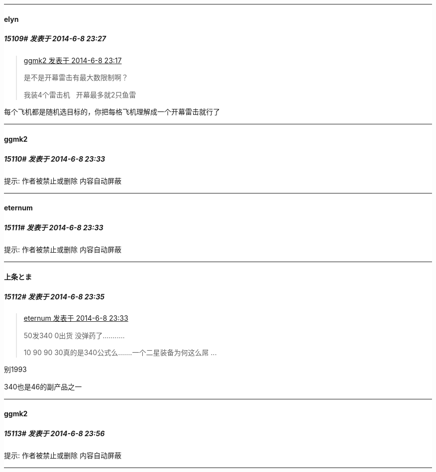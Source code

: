 
*****

####  elyn  
##### 15109#       发表于 2014-6-8 23:27


<blockquote><a href="httphttps://bbs.saraba1st.com/2b/forum.php?mod=redirect&amp;goto=findpost&amp;pid=25653417&amp;ptid=930880" target="_blank">ggmk2 发表于 2014-6-8 23:17</a>

是不是开幕雷击有最大数限制啊？

我装4个雷击机   开幕最多就2只鱼雷</blockquote>
每个飞机都是随机选目标的，你把每格飞机理解成一个开幕雷击就行了


*****

####  ggmk2  
##### 15110#       发表于 2014-6-8 23:33

提示: 作者被禁止或删除 内容自动屏蔽


*****

####  eternum  
##### 15111#       发表于 2014-6-8 23:33

提示: 作者被禁止或删除 内容自动屏蔽


*****

####  上条とま  
##### 15112#       发表于 2014-6-8 23:35


<blockquote><a href="httphttps://bbs.saraba1st.com/2b/forum.php?mod=redirect&amp;goto=findpost&amp;pid=25653590&amp;ptid=930880" target="_blank">eternum 发表于 2014-6-8 23:33</a>

50发340 0出货 没弹药了...........

10 90 90 30真的是340公式么.......一个二星装备为何这么屌 ...</blockquote>
别1993

340也是46的副产品之一


*****

####  ggmk2  
##### 15113#       发表于 2014-6-8 23:56

提示: 作者被禁止或删除 内容自动屏蔽


*****
